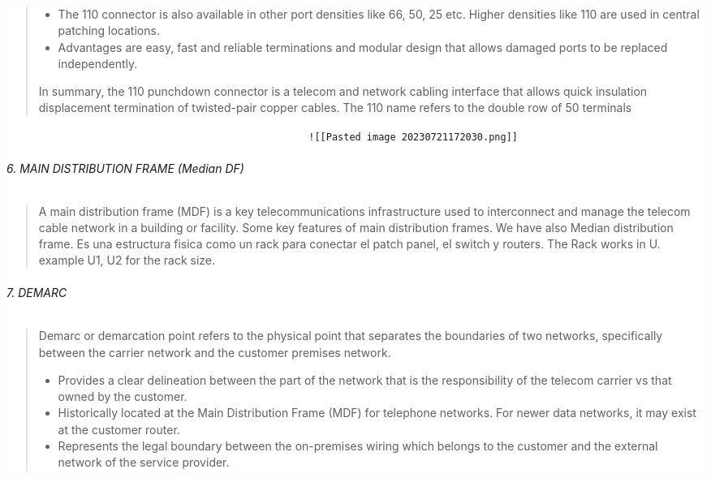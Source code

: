 > 	- The 110 connector is also available in other port densities like 66, 50, 25 etc. Higher densities like 110 are used in central patching locations.
> 	- Advantages are easy, fast and reliable terminations and modular design that allows damaged ports to be replaced independently.
> 	
> 	In summary, the 110 punchdown connector is a telecom and network cabling interface that allows quick insulation displacement termination of twisted-pair copper cables. The 110 name refers to the double row of 50 terminals




														![[Pasted image 20230721172030.png]]





###### 6. MAIN DISTRIBUTION FRAME (Median DF)

> 
> 	A main distribution frame (MDF) is a key telecommunications infrastructure used to interconnect and manage the telecom cable network in a building or facility. Some key features of main distribution frames. We have also Median distribution frame. Es una estructura fisica como un rack para conectar el patch panel, el switch y routers. The Rack works in U. example U1, U2 for the rack size. 




###### 7. DEMARC 

> 
> 	
> 	Demarc or demarcation point refers to the physical point that separates the boundaries of two networks, specifically between the carrier network and the customer premises network.
> 	
> 	- Provides a clear delineation between the part of the network that is the responsibility of the telecom carrier vs that owned by the customer.
> 	- Historically located at the Main Distribution Frame (MDF) for telephone networks. For newer data networks, it may exist at the customer router.
> 	- Represents the legal boundary between the on-premises wiring which belongs to the customer and the external network of the service provider.